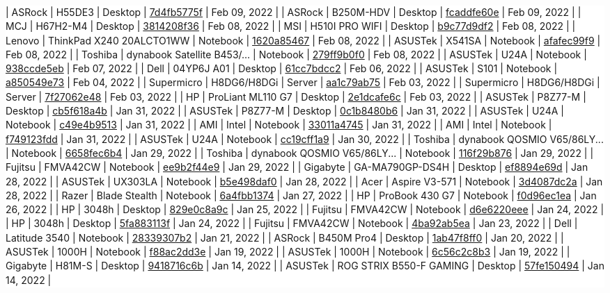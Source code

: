 | ASRock        | H55DE3                      | Desktop     | [7d4fb5775f](https://linux-hardware.org/?probe=7d4fb5775f) | Feb 09, 2022 |
| ASRock        | B250M-HDV                   | Desktop     | [fcaddfe60e](https://linux-hardware.org/?probe=fcaddfe60e) | Feb 09, 2022 |
| MCJ           | H67H2-M4                    | Desktop     | [3814208f36](https://linux-hardware.org/?probe=3814208f36) | Feb 08, 2022 |
| MSI           | H510I PRO WIFI              | Desktop     | [b9c77d9df2](https://linux-hardware.org/?probe=b9c77d9df2) | Feb 08, 2022 |
| Lenovo        | ThinkPad X240 20ALCTO1WW    | Notebook    | [1620a85467](https://linux-hardware.org/?probe=1620a85467) | Feb 08, 2022 |
| ASUSTek       | X541SA                      | Notebook    | [afafec99f9](https://linux-hardware.org/?probe=afafec99f9) | Feb 08, 2022 |
| Toshiba       | dynabook Satellite B453/... | Notebook    | [279ff9b0f0](https://linux-hardware.org/?probe=279ff9b0f0) | Feb 08, 2022 |
| ASUSTek       | U24A                        | Notebook    | [938ccde5eb](https://linux-hardware.org/?probe=938ccde5eb) | Feb 07, 2022 |
| Dell          | 04YP6J A01                  | Desktop     | [61cc7bdcc2](https://linux-hardware.org/?probe=61cc7bdcc2) | Feb 06, 2022 |
| ASUSTek       | S101                        | Notebook    | [a850549e73](https://linux-hardware.org/?probe=a850549e73) | Feb 04, 2022 |
| Supermicro    | H8DG6/H8DGi                 | Server      | [aa1c79ab75](https://linux-hardware.org/?probe=aa1c79ab75) | Feb 03, 2022 |
| Supermicro    | H8DG6/H8DGi                 | Server      | [7f27062e48](https://linux-hardware.org/?probe=7f27062e48) | Feb 03, 2022 |
| HP            | ProLiant ML110 G7           | Desktop     | [2e1dcafe6c](https://linux-hardware.org/?probe=2e1dcafe6c) | Feb 03, 2022 |
| ASUSTek       | P8Z77-M                     | Desktop     | [cb5f618a4b](https://linux-hardware.org/?probe=cb5f618a4b) | Jan 31, 2022 |
| ASUSTek       | P8Z77-M                     | Desktop     | [0c1b8480b6](https://linux-hardware.org/?probe=0c1b8480b6) | Jan 31, 2022 |
| ASUSTek       | U24A                        | Notebook    | [c49e4b9513](https://linux-hardware.org/?probe=c49e4b9513) | Jan 31, 2022 |
| AMI           | Intel                       | Notebook    | [33011a4745](https://linux-hardware.org/?probe=33011a4745) | Jan 31, 2022 |
| AMI           | Intel                       | Notebook    | [f749123fdd](https://linux-hardware.org/?probe=f749123fdd) | Jan 31, 2022 |
| ASUSTek       | U24A                        | Notebook    | [cc19cff1a9](https://linux-hardware.org/?probe=cc19cff1a9) | Jan 30, 2022 |
| Toshiba       | dynabook QOSMIO V65/86LY... | Notebook    | [6658fec6b4](https://linux-hardware.org/?probe=6658fec6b4) | Jan 29, 2022 |
| Toshiba       | dynabook QOSMIO V65/86LY... | Notebook    | [116f29b876](https://linux-hardware.org/?probe=116f29b876) | Jan 29, 2022 |
| Fujitsu       | FMVA42CW                    | Notebook    | [ee9b2f44e9](https://linux-hardware.org/?probe=ee9b2f44e9) | Jan 29, 2022 |
| Gigabyte      | GA-MA790GP-DS4H             | Desktop     | [ef8894e69d](https://linux-hardware.org/?probe=ef8894e69d) | Jan 28, 2022 |
| ASUSTek       | UX303LA                     | Notebook    | [b5e498daf0](https://linux-hardware.org/?probe=b5e498daf0) | Jan 28, 2022 |
| Acer          | Aspire V3-571               | Notebook    | [3d4087dc2a](https://linux-hardware.org/?probe=3d4087dc2a) | Jan 28, 2022 |
| Razer         | Blade Stealth               | Notebook    | [6a4fbb1374](https://linux-hardware.org/?probe=6a4fbb1374) | Jan 27, 2022 |
| HP            | ProBook 430 G7              | Notebook    | [f0d96ec1ea](https://linux-hardware.org/?probe=f0d96ec1ea) | Jan 26, 2022 |
| HP            | 3048h                       | Desktop     | [829e0c8a9c](https://linux-hardware.org/?probe=829e0c8a9c) | Jan 25, 2022 |
| Fujitsu       | FMVA42CW                    | Notebook    | [d6e6220eee](https://linux-hardware.org/?probe=d6e6220eee) | Jan 24, 2022 |
| HP            | 3048h                       | Desktop     | [5fa883113f](https://linux-hardware.org/?probe=5fa883113f) | Jan 24, 2022 |
| Fujitsu       | FMVA42CW                    | Notebook    | [4ba92ab5ea](https://linux-hardware.org/?probe=4ba92ab5ea) | Jan 23, 2022 |
| Dell          | Latitude 3540               | Notebook    | [28339307b2](https://linux-hardware.org/?probe=28339307b2) | Jan 21, 2022 |
| ASRock        | B450M Pro4                  | Desktop     | [1ab47f8ff0](https://linux-hardware.org/?probe=1ab47f8ff0) | Jan 20, 2022 |
| ASUSTek       | 1000H                       | Notebook    | [f88ac2dd3e](https://linux-hardware.org/?probe=f88ac2dd3e) | Jan 19, 2022 |
| ASUSTek       | 1000H                       | Notebook    | [6c56c2c8b3](https://linux-hardware.org/?probe=6c56c2c8b3) | Jan 19, 2022 |
| Gigabyte      | H81M-S                      | Desktop     | [9418716c6b](https://linux-hardware.org/?probe=9418716c6b) | Jan 14, 2022 |
| ASUSTek       | ROG STRIX B550-F GAMING     | Desktop     | [57fe150494](https://linux-hardware.org/?probe=57fe150494) | Jan 14, 2022 |